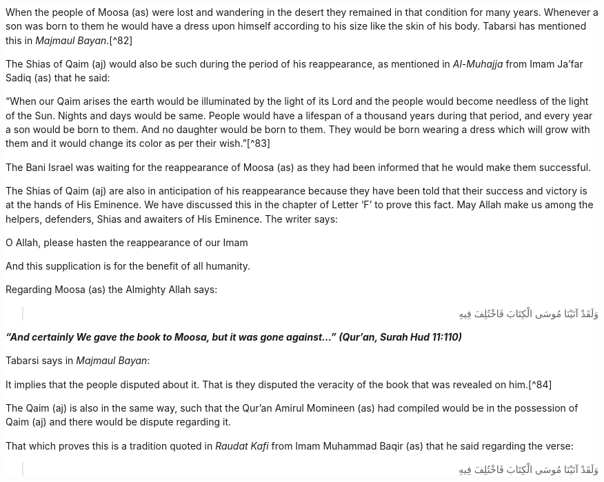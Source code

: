 When the people of Moosa (as) were lost and wandering in the desert they
remained in that condition for many years. Whenever a son was born to
them he would have a dress upon himself according to his size like the
skin of his body. Tabarsi has mentioned this in *Majmaul Bayan*.[^82]

The Shias of Qaim (aj) would also be such during the period of his
reappearance, as mentioned in *Al-Muhajja* from Imam Ja’far Sadiq (as)
that he said:

“When our Qaim arises the earth would be illuminated by the light of its
Lord and the people would become needless of the light of the Sun.
Nights and days would be same. People would have a lifespan of a
thousand years during that period, and every year a son would be born to
them. And no daughter would be born to them. They would be born wearing
a dress which will grow with them and it would change its color as per
their wish.”[^83]

The Bani Israel was waiting for the reappearance of Moosa (as) as they
had been informed that he would make them successful.

The Shias of Qaim (aj) are also in anticipation of his reappearance
because they have been told that their success and victory is at the
hands of His Eminence. We have discussed this in the chapter of Letter
‘F’ to prove this fact. May Allah make us among the helpers, defenders,
Shias and awaiters of His Eminence. The writer says:

O Allah, please hasten the reappearance of our Imam

And this supplication is for the benefit of all humanity.

Regarding Moosa (as) the Almighty Allah says:

<blockquote dir="rtl">
  <p>
وَلَقَدْ آتَيْنَا مُوسَى الْكِتَابَ فَاخْتُلِفَ فِيهِ
  </p>
</blockquote>

***“And certainly We gave the book to Moosa, but it was gone against…”
(Qur’an, Surah Hud 11:110)***

Tabarsi says in *Majmaul Bayan*:

It implies that the people disputed about it. That is they disputed the
veracity of the book that was revealed on him.[^84]

The Qaim (aj) is also in the same way, such that the Qur’an Amirul
Momineen (as) had compiled would be in the possession of Qaim (aj) and
there would be dispute regarding it.

That which proves this is a tradition quoted in *Raudat Kafi* from Imam
Muhammad Baqir (as) that he said regarding the verse:

<blockquote dir="rtl">
  <p>
وَلَقَدْ آتَيْنَا مُوسَى الْكِتَابَ فَاخْتُلِفَ فِيهِ
  </p>
</blockquote>
